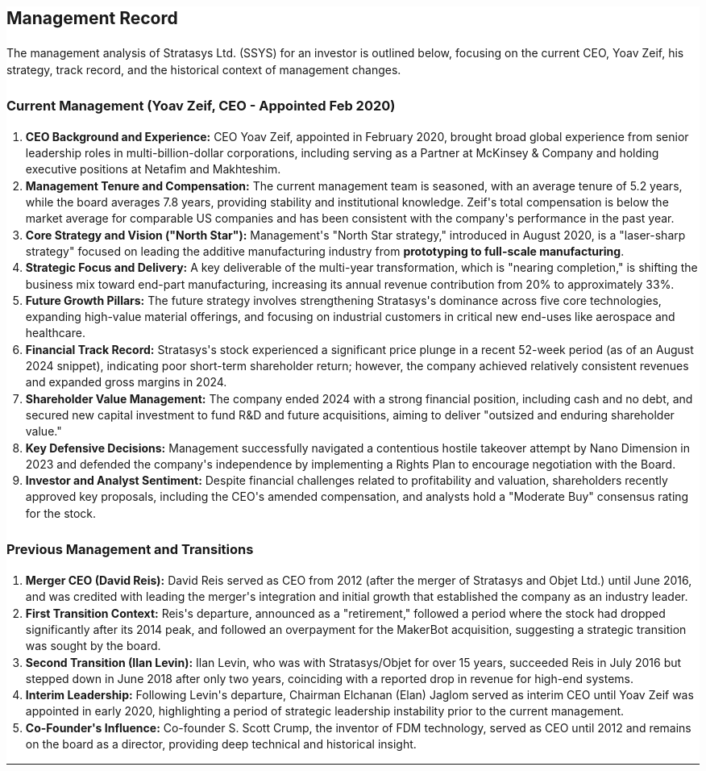 
## Management Record

The management analysis of Stratasys Ltd. (SSYS) for an investor is outlined below, focusing on the current CEO, Yoav Zeif, his strategy, track record, and the historical context of management changes.

### Current Management (Yoav Zeif, CEO - Appointed Feb 2020)

1.  **CEO Background and Experience:** CEO Yoav Zeif, appointed in February 2020, brought broad global experience from senior leadership roles in multi-billion-dollar corporations, including serving as a Partner at McKinsey & Company and holding executive positions at Netafim and Makhteshim.
2.  **Management Tenure and Compensation:** The current management team is seasoned, with an average tenure of 5.2 years, while the board averages 7.8 years, providing stability and institutional knowledge. Zeif's total compensation is below the market average for comparable US companies and has been consistent with the company's performance in the past year.
3.  **Core Strategy and Vision ("North Star"):** Management's "North Star strategy," introduced in August 2020, is a "laser-sharp strategy" focused on leading the additive manufacturing industry from **prototyping to full-scale manufacturing**.
4.  **Strategic Focus and Delivery:** A key deliverable of the multi-year transformation, which is "nearing completion," is shifting the business mix toward end-part manufacturing, increasing its annual revenue contribution from 20% to approximately 33%.
5.  **Future Growth Pillars:** The future strategy involves strengthening Stratasys's dominance across five core technologies, expanding high-value material offerings, and focusing on industrial customers in critical new end-uses like aerospace and healthcare.
6.  **Financial Track Record:** Stratasys's stock experienced a significant price plunge in a recent 52-week period (as of an August 2024 snippet), indicating poor short-term shareholder return; however, the company achieved relatively consistent revenues and expanded gross margins in 2024.
7.  **Shareholder Value Management:** The company ended 2024 with a strong financial position, including cash and no debt, and secured new capital investment to fund R&D and future acquisitions, aiming to deliver "outsized and enduring shareholder value."
8.  **Key Defensive Decisions:** Management successfully navigated a contentious hostile takeover attempt by Nano Dimension in 2023 and defended the company's independence by implementing a Rights Plan to encourage negotiation with the Board.
9.  **Investor and Analyst Sentiment:** Despite financial challenges related to profitability and valuation, shareholders recently approved key proposals, including the CEO's amended compensation, and analysts hold a "Moderate Buy" consensus rating for the stock.

### Previous Management and Transitions

1.  **Merger CEO (David Reis):** David Reis served as CEO from 2012 (after the merger of Stratasys and Objet Ltd.) until June 2016, and was credited with leading the merger's integration and initial growth that established the company as an industry leader.
2.  **First Transition Context:** Reis's departure, announced as a "retirement," followed a period where the stock had dropped significantly after its 2014 peak, and followed an overpayment for the MakerBot acquisition, suggesting a strategic transition was sought by the board.
3.  **Second Transition (Ilan Levin):** Ilan Levin, who was with Stratasys/Objet for over 15 years, succeeded Reis in July 2016 but stepped down in June 2018 after only two years, coinciding with a reported drop in revenue for high-end systems.
4.  **Interim Leadership:** Following Levin's departure, Chairman Elchanan (Elan) Jaglom served as interim CEO until Yoav Zeif was appointed in early 2020, highlighting a period of strategic leadership instability prior to the current management.
5.  **Co-Founder's Influence:** Co-founder S. Scott Crump, the inventor of FDM technology, served as CEO until 2012 and remains on the board as a director, providing deep technical and historical insight.

---